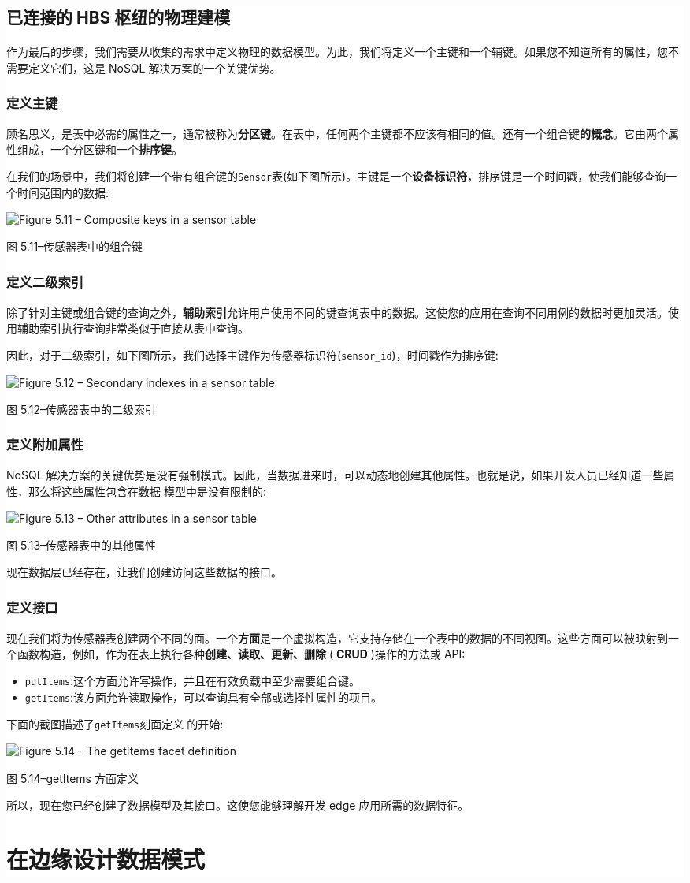 ## 已连接的 HBS 枢纽的物理建模

作为最后的步骤，我们需要从收集的需求中定义物理的数据模型。为此，我们将定义一个主键和一个辅键。如果您不知道所有的属性，您不需要定义它们，这是 NoSQL 解决方案的一个关键优势。

### 定义主键

顾名思义，是表中必需的属性之一，通常被称为**分区键**。在表中，任何两个主键都不应该有相同的值。还有一个组合键**的概念**。它由两个属性组成，一个分区键和一个**排序键**。

在我们的场景中，我们将创建一个带有组合键的`Sensor`表(如下图所示)。主键是一个**设备标识符**，排序键是一个时间戳，使我们能够查询一个时间范围内的数据:

![Figure 5.11 – Composite keys in a sensor table
](img/B17595_05_011.jpg)

图 5.11–传感器表中的组合键

### 定义二级索引

除了针对主键或组合键的查询之外，**辅助索引**允许用户使用不同的键查询表中的数据。这使您的应用在查询不同用例的数据时更加灵活。使用辅助索引执行查询非常类似于直接从表中查询。

因此，对于二级索引，如下图所示，我们选择主键作为传感器标识符(`sensor_id`)，时间戳作为排序键:

![Figure 5.12 – Secondary indexes in a sensor table
](img/B17595_05_012.jpg)

图 5.12–传感器表中的二级索引

### 定义附加属性

NoSQL 解决方案的关键优势是没有强制模式。因此，当数据进来时，可以动态地创建其他属性。也就是说，如果开发人员已经知道一些属性，那么将这些属性包含在数据 模型中是没有限制的:

![Figure 5.13 – Other attributes in a sensor table
](img/B17595_05_013.jpg)

图 5.13–传感器表中的其他属性

现在数据层已经存在，让我们创建访问这些数据的接口。

### 定义接口

现在我们将为传感器表创建两个不同的面。一个**方面**是一个虚拟构造，它支持存储在一个表中的数据的不同视图。这些方面可以被映射到一个函数构造，例如，作为在表上执行各种**创建、读取、更新、删除** ( **CRUD** )操作的方法或 API:

*   `putItems`:这个方面允许写操作，并且在有效负载中至少需要组合键。
*   `getItems`:该方面允许读取操作，可以查询具有全部或选择性属性的项目。

下面的截图描述了`getItems`刻面定义 的开始:

![Figure 5.14 – The getItems facet definition
](img/B17595_05_014.jpg)

图 5.14–getItems 方面定义

所以，现在您已经创建了数据模型及其接口。这使您能够理解开发 edge 应用所需的数据特征。

# 在边缘设计数据模式
